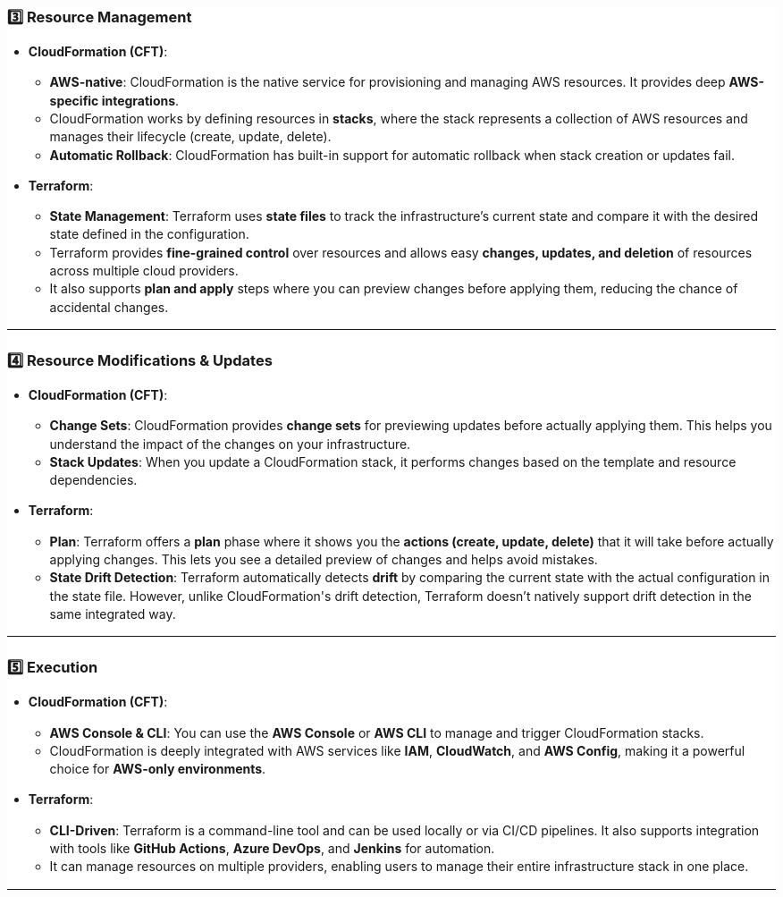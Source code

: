 ### **3️⃣ Resource Management**
- **CloudFormation (CFT)**:
  - **AWS-native**: CloudFormation is the native service for provisioning and managing AWS resources. It provides deep **AWS-specific integrations**.
  - CloudFormation works by defining resources in **stacks**, where the stack represents a collection of AWS resources and manages their lifecycle (create, update, delete).
  - **Automatic Rollback**: CloudFormation has built-in support for automatic rollback when stack creation or updates fail.

- **Terraform**:
  - **State Management**: Terraform uses **state files** to track the infrastructure’s current state and compare it with the desired state defined in the configuration.
  - Terraform provides **fine-grained control** over resources and allows easy **changes, updates, and deletion** of resources across multiple cloud providers.
  - It also supports **plan and apply** steps where you can preview changes before applying them, reducing the chance of accidental changes.

---

### **4️⃣ Resource Modifications & Updates**
- **CloudFormation (CFT)**:
  - **Change Sets**: CloudFormation provides **change sets** for previewing updates before actually applying them. This helps you understand the impact of the changes on your infrastructure.
  - **Stack Updates**: When you update a CloudFormation stack, it performs changes based on the template and resource dependencies.

- **Terraform**:
  - **Plan**: Terraform offers a **plan** phase where it shows you the **actions (create, update, delete)** that it will take before actually applying changes. This lets you see a detailed preview of changes and helps avoid mistakes.
  - **State Drift Detection**: Terraform automatically detects **drift** by comparing the current state with the actual configuration in the state file. However, unlike CloudFormation's drift detection, Terraform doesn’t natively support drift detection in the same integrated way.

---

### **5️⃣ Execution**
- **CloudFormation (CFT)**:
  - **AWS Console & CLI**: You can use the **AWS Console** or **AWS CLI** to manage and trigger CloudFormation stacks.
  - CloudFormation is deeply integrated with AWS services like **IAM**, **CloudWatch**, and **AWS Config**, making it a powerful choice for **AWS-only environments**.

- **Terraform**:
  - **CLI-Driven**: Terraform is a command-line tool and can be used locally or via CI/CD pipelines. It also supports integration with tools like **GitHub Actions**, **Azure DevOps**, and **Jenkins** for automation.
  - It can manage resources on multiple providers, enabling users to manage their entire infrastructure stack in one place.

---
